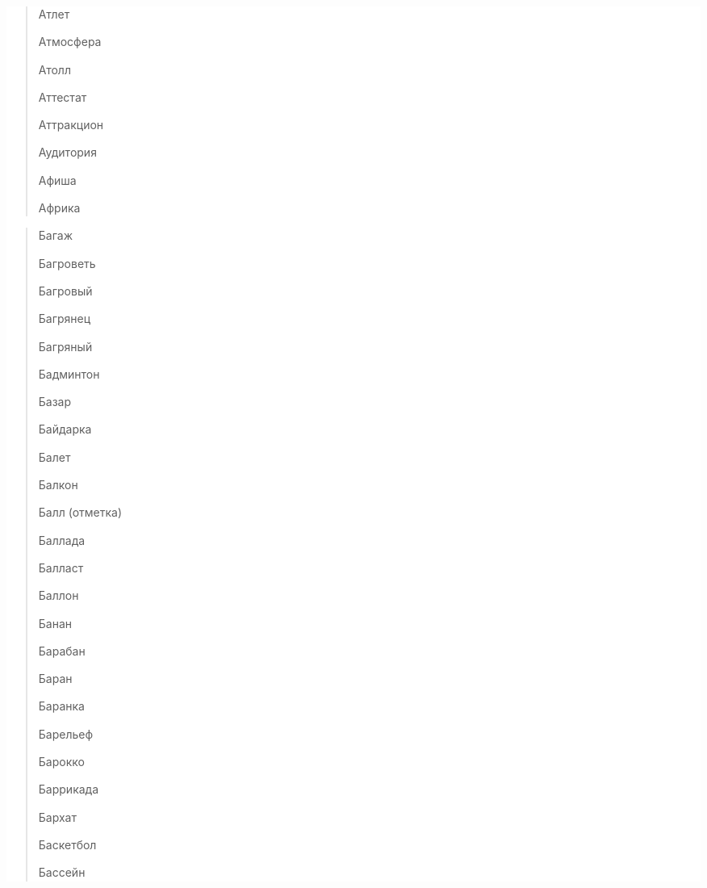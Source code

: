 > Атлет
>
> Атмосфера
>
> Атолл
>
> Аттестат
>
> Аттракцион
>
> Аудитория
>
> Афиша
>
> Африка

> Багаж
>
> Багроветь
>
> Багровый
>
> Багрянец
>
> Багряный
>
> Бадминтон
>
> Базар
>
> Байдарка
>
> Балет
>
> Балкон
>
> Балл (отметка)
>
> Баллада
>
> Балласт
>
> Баллон
>
> Банан
>
> Барабан
>
> Баран
>
> Баранка
>
> Барельеф
>
> Барокко
>
> Баррикада
>
> Бархат
>
> Баскетбол
>
> Бассейн
>